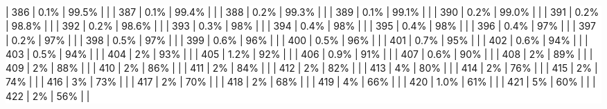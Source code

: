 | 386 | 0.1% | 99.5% |  |
| 387 | 0.1% | 99.4% |  |
| 388 | 0.2% | 99.3% |  |
| 389 | 0.1% | 99.1% |  |
| 390 | 0.2% | 99.0% |  |
| 391 | 0.2% | 98.8% |  |
| 392 | 0.2% | 98.6% |  |
| 393 | 0.3% | 98% |  |
| 394 | 0.4% | 98% |  |
| 395 | 0.4% | 98% |  |
| 396 | 0.4% | 97% |  |
| 397 | 0.2% | 97% |  |
| 398 | 0.5% | 97% |  |
| 399 | 0.6% | 96% |  |
| 400 | 0.5% | 96% |  |
| 401 | 0.7% | 95% |  |
| 402 | 0.6% | 94% |  |
| 403 | 0.5% | 94% |  |
| 404 | 2% | 93% |  |
| 405 | 1.2% | 92% |  |
| 406 | 0.9% | 91% |  |
| 407 | 0.6% | 90% |  |
| 408 | 2% | 89% |  |
| 409 | 2% | 88% |  |
| 410 | 2% | 86% |  |
| 411 | 2% | 84% |  |
| 412 | 2% | 82% |  |
| 413 | 4% | 80% |  |
| 414 | 2% | 76% |  |
| 415 | 2% | 74% |  |
| 416 | 3% | 73% |  |
| 417 | 2% | 70% |  |
| 418 | 2% | 68% |  |
| 419 | 4% | 66% |  |
| 420 | 1.0% | 61% |  |
| 421 | 5% | 60% |  |
| 422 | 2% | 56% |  |